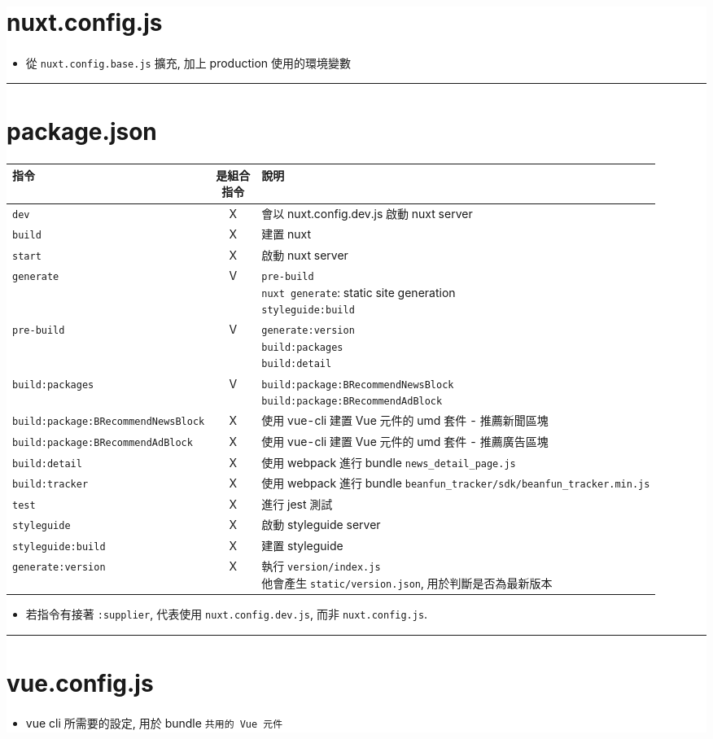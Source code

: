 
# nuxt.config.js

- 從 `nuxt.config.base.js` 擴充, 加上 production 使用的環境變數

---

# package.json

| 指令                                | 是組合<br>指令 | 說明                                                                              |
| :---------------------------------- | :------------: | :-------------------------------------------------------------------------------- |
| `dev`                               |       X        | 會以 nuxt.config.dev.js 啟動 nuxt server                                          |
| `build`                             |       X        | 建置 nuxt                                                                         |
| `start`                             |       X        | 啟動 nuxt server                                                                  |
| `generate`                          |       V        | `pre-build`<br>`nuxt generate`: static site generation<br>`styleguide:build`      |
| `pre-build`                         |       V        | `generate:version`<br>`build:packages`<br>`build:detail`                          |
| `build:packages`                    |       V        | `build:package:BRecommendNewsBlock`<br>`build:package:BRecommendAdBlock`          |
| `build:package:BRecommendNewsBlock` |       X        | 使用 vue-cli 建置 Vue 元件的 umd 套件 - 推薦新聞區塊                              |
| `build:package:BRecommendAdBlock`   |       X        | 使用 vue-cli 建置 Vue 元件的 umd 套件 - 推薦廣告區塊                              |
| `build:detail`                      |       X        | 使用 webpack 進行 bundle `news_detail_page.js`                                    |
| `build:tracker`                     |       X        | 使用 webpack 進行 bundle `beanfun_tracker/sdk/beanfun_tracker.min.js`             |
| `test`                              |       X        | 進行 jest 測試                                                                    |
| `styleguide`                        |       X        | 啟動 styleguide server                                                            |
| `styleguide:build`                  |       X        | 建置 styleguide                                                                   |
| `generate:version`                  |       X        | 執行 `version/index.js`<br>他會產生 `static/version.json`, 用於判斷是否為最新版本 |

- 若指令有接著 `:supplier`, 代表使用 `nuxt.config.dev.js`, 而非 `nuxt.config.js`.

---

# vue.config.js

- vue cli 所需要的設定, 用於 bundle `共用的 Vue 元件`
